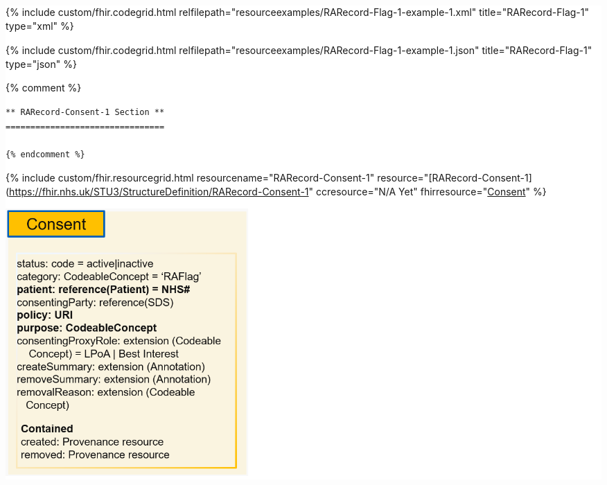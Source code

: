 {% include custom/fhir.codegrid.html
relfilepath="resourceexamples/RARecord-Flag-1-example-1.xml"
title="RARecord-Flag-1"
type="xml" %}

{% include custom/fhir.codegrid.html
relfilepath="resourceexamples/RARecord-Flag-1-example-1.json"
title="RARecord-Flag-1"
type="json" %}

{% comment %}

    ** RARecord-Consent-1 Section **
    ================================

    {% endcomment %}

{% include custom/fhir.resourcegrid.html
resourcename="RARecord-Consent-1"
resource="[RARecord-Consent-1](https://fhir.nhs.uk/STU3/StructureDefinition/RARecord-Consent-1"
ccresource="N/A Yet"
fhirresource="[Consent](https://www.hl7.org/fhir/consent.html)" %}

<div id="ImageAsset"><img src="images/resourceImages/ConsentResource.png" style="width:350px;"></div>